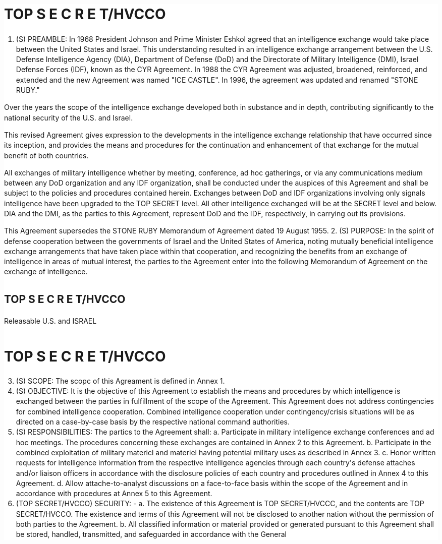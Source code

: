 # TOP S E C R E T/HVCCO 

1. (S) PREAMBLE: In 1968 President Johnson and Prime Minister Eshkol agreed that an intelligence exchange would take place between the United States and Israel. This understanding resulted in an intelligence exchange arrangement between the U.S. Defense Intelligence Agency (DIA), Department of Defense (DoD) and the Directorate of Military Intelligence (DMI), Israel Defense Forces (IDF), known as the CYR Agreement. In 1988 the CYR Agreement was adjusted, broadened, reinforced, and extended and the new Agreement was named "ICE CASTLE". In 1996, the agreement was updated and renamed "STONE RUBY."

Over the years the scope of the intelligence exchange developed both in substance and in depth, contributing significantly to the national security of the U.S. and Israel.

This revised Agreement gives expression to the developments in the intelligence exchange relationship that have occurred since its inception, and provides the means and procedures for the continuation and enhancement of that exchange for the mutual benefit of both countries.

All exchanges of military intelligence whether by meeting, conference, ad hoc gatherings, or via any communications medium between any DoD organization and any IDF organization, shall be conducted under the auspices of this Agreement and shall be subject to the policies and procedures contained herein. Exchanges between DoD and IDF organizations involving only signals intelligence have been upgraded to the TOP SECRET level. All other intelligence exchanged will be at the SECRET level and below. DIA and the DMI, as the parties to this Agreement, represent DoD and the IDF, respectively, in carrying out its provisions.

This Agreement supersedes the STONE RUBY Memorandum of Agreement dated 19 August 1955.
2. (S) PURPOSE: In the spirit of defense cooperation between the governments of Israel and the United States of America, noting mutually beneficial intelligence exchange arrangements that have taken place within that cooperation, and recognizing the benefits from an exchange of intelligence in areas of mutual interest, the parties to the Agreement enter into the following Memorandum of Agreement on the exchange of intelligence.

## TOP S E C R E T/HVCCO

Releasable U.S. and ISRAEL
# TOP S E C R E T/HVCCO 

3. (S) SCOPE: The scopc of this Agreament is defined in Annex 1.
4. (S) OBJECTIVE: It is the objective of this Agreement to establish the means and procedures by which intelligence is exchanged between the parties in fulfillment of the scope of the Agreement. This Agreement does not address contingencies for combined intelligence cooperation. Combined intelligence cooperation under contingency/crisis situations will be as directed on a case-by-case basis by the respective national command authorities.
5. (S) RESPONSIBILITIES: The partics to the Agreement shall:
a. Participate in military intelligence exchange conferences and ad hoc meetings. The procedures concerning these exchanges are contained in Annex 2 to this Agreement.
b. Participate in the combined exploitation of military matericl and materiel having potential military uses as described in Annex 3.
c. Honor written requests for intelligence information from the respective intelligence agencies through each country's defense attaches and/or liaison officers in accordance with the disclosure policies of each country and procedures outlined in Annex 4 to this Agreement.
d. Allow attache-to-analyst discussions on a face-to-face basis within the scope of the Agreement and in accordance with procedures at Annex 5 to this Agreement.
6. (TOP SECRET/HVCCO) SECURITY: -
a. The existence of this Agreement is TOP SECRET/HVCCC, and the contents are TOP SECRET/HVCCO. The existence and terms of this Agreement will not be disclosed to another nation without the permission of both parties to the Agreement.
b. All classified information or material provided or generated pursuant to this Agreement shall be stored, handled, transmitted, and safeguarded in accordance with the General
